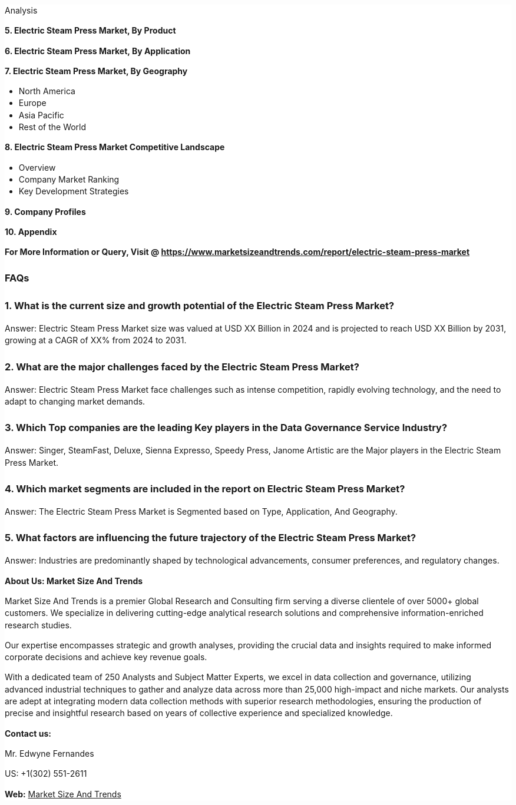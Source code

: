 Analysis</span></li></ul></div><div class="" data-test-id=""><p><strong><span class="">5. Electric Steam Press Market, By Product</span></strong></p></div><div class="" data-test-id=""><p><strong><span class="">6. Electric Steam Press Market, By Application</span></strong></p></div><div class="" data-test-id=""><p><strong><span class="">7. Electric Steam Press Market, By Geography</span></strong></p></div><div class="" data-test-id=""><ul><li><span class="">North America</span></li><li><span class="">Europe</span></li><li><span class="">Asia Pacific</span></li><li><span class="">Rest of the World</span></li></ul></div><div class="" data-test-id=""><p><strong><span class="">8. Electric Steam Press Market Competitive Landscape</span></strong></p></div><div class="" data-test-id=""><ul><li><span class="">Overview</span></li><li><span class="">Company Market Ranking</span></li><li><span class="">Key Development Strategies</span></li></ul></div><div class="" data-test-id=""><p><strong><span class="">9. Company Profiles</span></strong></p></div><div class="" data-test-id=""><p><strong><span class="">10. Appendix</span></strong></p></div><div class="" data-test-id=""><p><strong><span class="">For More Information or Query, Visit @ <a href="https://www.marketsizeandtrends.com/report/electric-steam-press-market" target="_blank">https://www.marketsizeandtrends.com/report/electric-steam-press-market</a></span></strong></p></div><div class="" data-test-id=""><div class="article-main__content" data-test-id="publishing-text-block"><h3><strong><span class="">FAQs</span></strong></h3></div><div class="article-main__content" data-test-id="publishing-text-block"><h3><span class="">1. What is the current size and growth potential of the Electric Steam Press Market?</span></h3></div><div class="article-main__content" data-test-id="publishing-text-block"><p><span class="font-[700]">Answer</span><span class="">: Electric Steam Press Market size was valued at USD XX Billion in 2024 and is projected to reach USD XX Billion by 2031, growing at a CAGR of XX% from 2024 to 2031.</span></p></div><div class="article-main__content" data-test-id="publishing-text-block"><h3><span class="">2. What are the major challenges faced by the Electric Steam Press Market?</span></h3></div><div class="article-main__content" data-test-id="publishing-text-block"><p><span class="font-[700]">Answer</span><span class="">: Electric Steam Press Market face challenges such as intense competition, rapidly evolving technology, and the need to adapt to changing market demands.</span></p></div><div class="article-main__content" data-test-id="publishing-text-block"><h3><span class="">3. Which Top companies are the leading Key players in the Data Governance Service Industry?</span></h3></div><div class="article-main__content" data-test-id="publishing-text-block"><p><span class="font-[700]">Answer</span><span class="">: Singer, SteamFast, Deluxe, Sienna Expresso, Speedy Press, Janome Artistic are the Major players in the Electric Steam Press Market.</span></p></div><div class="article-main__content" data-test-id="publishing-text-block"><h3><span class="">4. Which market segments are included in the report on Electric Steam Press Market?</span></h3></div><div class="article-main__content" data-test-id="publishing-text-block"><p><span class="font-[700]">Answer</span><span class="">: The Electric Steam Press Market is Segmented based on Type, Application, And Geography.</span></p></div><div class="article-main__content" data-test-id="publishing-text-block"><h3><span class="">5. What factors are influencing the future trajectory of the Electric Steam Press Market?</span></h3></div><div class="article-main__content" data-test-id="publishing-text-block"><p><span class="font-[700]">Answer:</span><span class="">&nbsp;Industries are predominantly shaped by technological advancements, consumer preferences, and regulatory changes.</span></p></div><p><strong><span class="">About Us: Market Size And Trends</span></strong></p></div><div class="" data-test-id=""><p><span class="">Market Size And Trends is a premier Global Research and Consulting firm serving a diverse clientele of over 5000+ global customers. We specialize in delivering cutting-edge analytical research solutions and comprehensive information-enriched research studies.</span></p></div><div class="" data-test-id=""><p><span class="">Our expertise encompasses strategic and growth analyses, providing the crucial data and insights required to make informed corporate decisions and achieve key revenue goals.</span></p></div><div class="" data-test-id=""><p><span class="">With a dedicated team of 250 Analysts and Subject Matter Experts, we excel in data collection and governance, utilizing advanced industrial techniques to gather and analyze data across more than 25,000 high-impact and niche markets. Our analysts are adept at integrating modern data collection methods with superior research methodologies, ensuring the production of precise and insightful research based on years of collective experience and specialized knowledge.</span></p></div><div class="" data-test-id=""><p><strong><span class="">Contact us:</span></strong></p></div><div class="" data-test-id=""><p><span class="">Mr. Edwyne Fernandes</span></p></div><div class="" data-test-id=""><p><span class="">US: +1(302) 551-2611<br /></span></p><p><span class=""><strong>Web:</strong> <a href="https://www.marketsizeandtrends.com/" target="_blank">Market Size And Trends</a></span></p></div>
